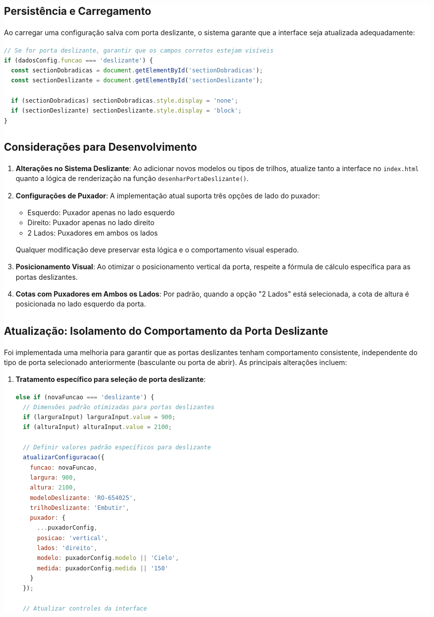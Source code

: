 ## Persistência e Carregamento

Ao carregar uma configuração salva com porta deslizante, o sistema garante que a interface seja atualizada adequadamente:

```javascript
// Se for porta deslizante, garantir que os campos corretos estejam visíveis
if (dadosConfig.funcao === 'deslizante') {
  const sectionDobradicas = document.getElementById('sectionDobradicas');
  const sectionDeslizante = document.getElementById('sectionDeslizante');
  
  if (sectionDobradicas) sectionDobradicas.style.display = 'none';
  if (sectionDeslizante) sectionDeslizante.style.display = 'block';
}
```

## Considerações para Desenvolvimento

1. **Alterações no Sistema Deslizante**: Ao adicionar novos modelos ou tipos de trilhos, atualize tanto a interface no `index.html` quanto a lógica de renderização na função `desenharPortaDeslizante()`.

2. **Configurações de Puxador**: A implementação atual suporta três opções de lado do puxador:
   - Esquerdo: Puxador apenas no lado esquerdo
   - Direito: Puxador apenas no lado direito
   - 2 Lados: Puxadores em ambos os lados
   
   Qualquer modificação deve preservar esta lógica e o comportamento visual esperado.

3. **Posicionamento Visual**: Ao otimizar o posicionamento vertical da porta, respeite a fórmula de cálculo específica para as portas deslizantes.

4. **Cotas com Puxadores em Ambos os Lados**: Por padrão, quando a opção "2 Lados" está selecionada, a cota de altura é posicionada no lado esquerdo da porta.

## Atualização: Isolamento do Comportamento da Porta Deslizante

Foi implementada uma melhoria para garantir que as portas deslizantes tenham comportamento consistente, independente do tipo de porta selecionado anteriormente (basculante ou porta de abrir). As principais alterações incluem:

1. **Tratamento específico para seleção de porta deslizante**:
   ```javascript
   else if (novaFuncao === 'deslizante') {
     // Dimensões padrão otimizadas para portas deslizantes
     if (larguraInput) larguraInput.value = 900;
     if (alturaInput) alturaInput.value = 2100;
     
     // Definir valores padrão específicos para deslizante
     atualizarConfiguracao({ 
       funcao: novaFuncao,
       largura: 900,
       altura: 2100,
       modeloDeslizante: 'RO-654025',
       trilhoDeslizante: 'Embutir',
       puxador: {
         ...puxadorConfig,
         posicao: 'vertical',
         lados: 'direito',
         modelo: puxadorConfig.modelo || 'Cielo',
         medida: puxadorConfig.medida || '150'
       }
     });
     
     // Atualizar controles da interface
   ```